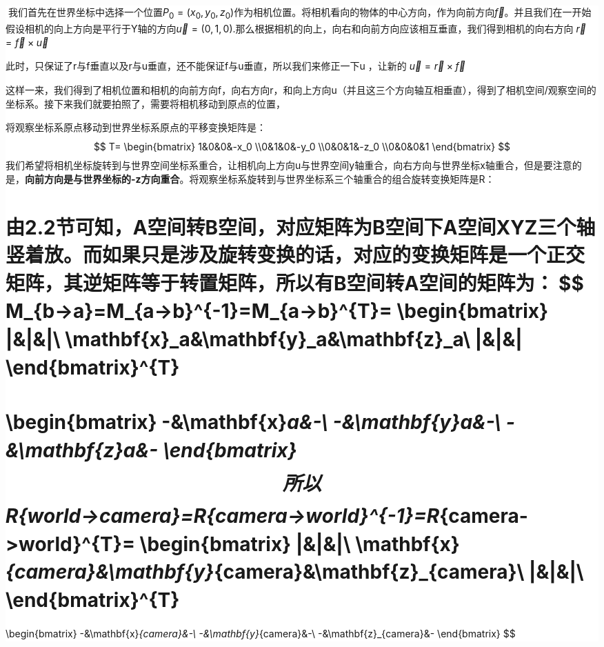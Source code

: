 ​	我们首先在世界坐标中选择一个位置$P_0=(x_0,y_0,z_0)$作为相机位置。将相机看向的物体的中心方向，作为向前方向$\overrightarrow{f}$。并且我们在一开始假设相机的向上方向是平行于Y轴的方向$\overrightarrow{u} = (0,1,0)$.那么根据相机的向上，向右和向前方向应该相互垂直，我们得到相机的向右方向 $\overrightarrow{r} = \overrightarrow{f} \times \overrightarrow{u}$

​	此时，只保证了r与f垂直以及r与u垂直，还不能保证f与u垂直，所以我们来修正一下u ，让新的 $\overrightarrow{u} = \overrightarrow{r} \times \overrightarrow{f}$   

​	这样一来，我们得到了相机位置和相机的向前方向f，向右方向r，和向上方向u（并且这三个方向轴互相垂直），得到了相机空间/观察空间的坐标系。接下来我们就要拍照了，需要将相机移动到原点的位置，



将观察坐标系原点移动到世界坐标系原点的平移变换矩阵是：
$$
T=
\begin{bmatrix}
1&0&0&-x_0
\\0&1&0&-y_0
\\0&0&1&-z_0
\\0&0&0&1
\end{bmatrix}
$$
我们希望将相机坐标旋转到与世界空间坐标系重合，让相机向上方向u与世界空间y轴重合，向右方向与世界坐标x轴重合，但是要注意的是，**向前方向是与世界坐标的-z方向重合**。将观察坐标系旋转到与世界坐标系三个轴重合的组合旋转变换矩阵是R：

由2.2节可知，A空间转B空间，对应矩阵为B空间下A空间XYZ三个轴竖着放。而如果只是涉及旋转变换的话，对应的变换矩阵是一个正交矩阵，其逆矩阵等于转置矩阵，所以有B空间转A空间的矩阵为：
$$
M_{b->a}=M_{a->b}^{-1}=M_{a->b}^{T}=
\begin{bmatrix}
|&|&|\\
\mathbf{x}_a&\mathbf{y}_a&\mathbf{z}_a\\
|&|&|
\end{bmatrix}^{T}
=
\begin{bmatrix}
-&\mathbf{x}_a&-\\
-&\mathbf{y}_a&-\\
-&\mathbf{z}_a&-
\end{bmatrix}
$$
所以
$$
R_{world->camera}=R_{camera->world}^{-1}=R_{camera->world}^{T}=
\begin{bmatrix}
|&|&|\\
\mathbf{x}_{camera}&\mathbf{y}_{camera}&\mathbf{z}_{camera}\\
|&|&|\\
\end{bmatrix}^{T}
=
\begin{bmatrix}
-&\mathbf{x}_{camera}&-\\
-&\mathbf{y}_{camera}&-\\
-&\mathbf{z}_{camera}&-
\end{bmatrix}
$$
